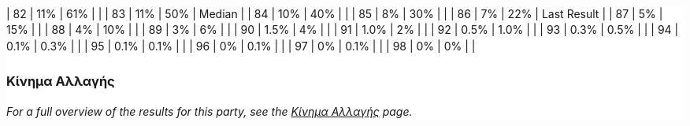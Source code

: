 | 82 | 11% | 61% |  |
| 83 | 11% | 50% | Median |
| 84 | 10% | 40% |  |
| 85 | 8% | 30% |  |
| 86 | 7% | 22% | Last Result |
| 87 | 5% | 15% |  |
| 88 | 4% | 10% |  |
| 89 | 3% | 6% |  |
| 90 | 1.5% | 4% |  |
| 91 | 1.0% | 2% |  |
| 92 | 0.5% | 1.0% |  |
| 93 | 0.3% | 0.5% |  |
| 94 | 0.1% | 0.3% |  |
| 95 | 0.1% | 0.1% |  |
| 96 | 0% | 0.1% |  |
| 97 | 0% | 0.1% |  |
| 98 | 0% | 0% |  |

### Κίνημα Αλλαγής

*For a full overview of the results for this party, see the [Κίνημα Αλλαγής](party-κίνημααλλαγής.html) page.*
